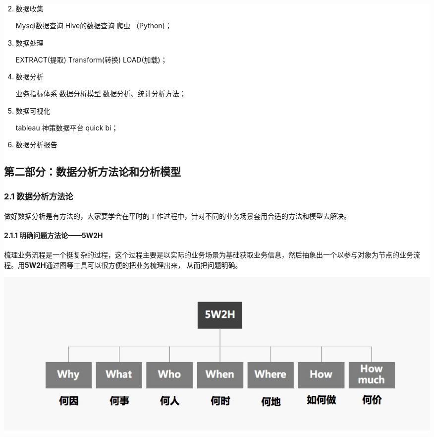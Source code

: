 2. 数据收集

   Mysql数据查询
   Hive的数据查询
   爬虫 （Python)；

3. 数据处理

   EXTRACT(提取)
   Transform(转换)
   LOAD(加载)；

4. 数据分析

   业务指标体系
   数据分析模型
   数据分析、统计分析方法；

5. 数据可视化

   tableau
   神策数据平台
   quick bi；

6. 数据分析报告



## 第二部分：数据分析方法论和分析模型

### 2.1 数据分析方法论

做好数据分析是有方法的，大家要学会在平时的工作过程中，针对不同的业务场景套用合适的方法和模型去解决。



#### 2.1.1 明确问题方法论——**5W2H**

梳理业务流程是一个挺复杂的过程，这个过程主要是以实际的业务场景为基础获取业务信息，然后抽象出一个以参与对象为节点的业务流程。用**5W2H**通过图等工具可以很方便的把业务梳理出来， 从而把问题明确。

![](图片/第二部分/2.png)
